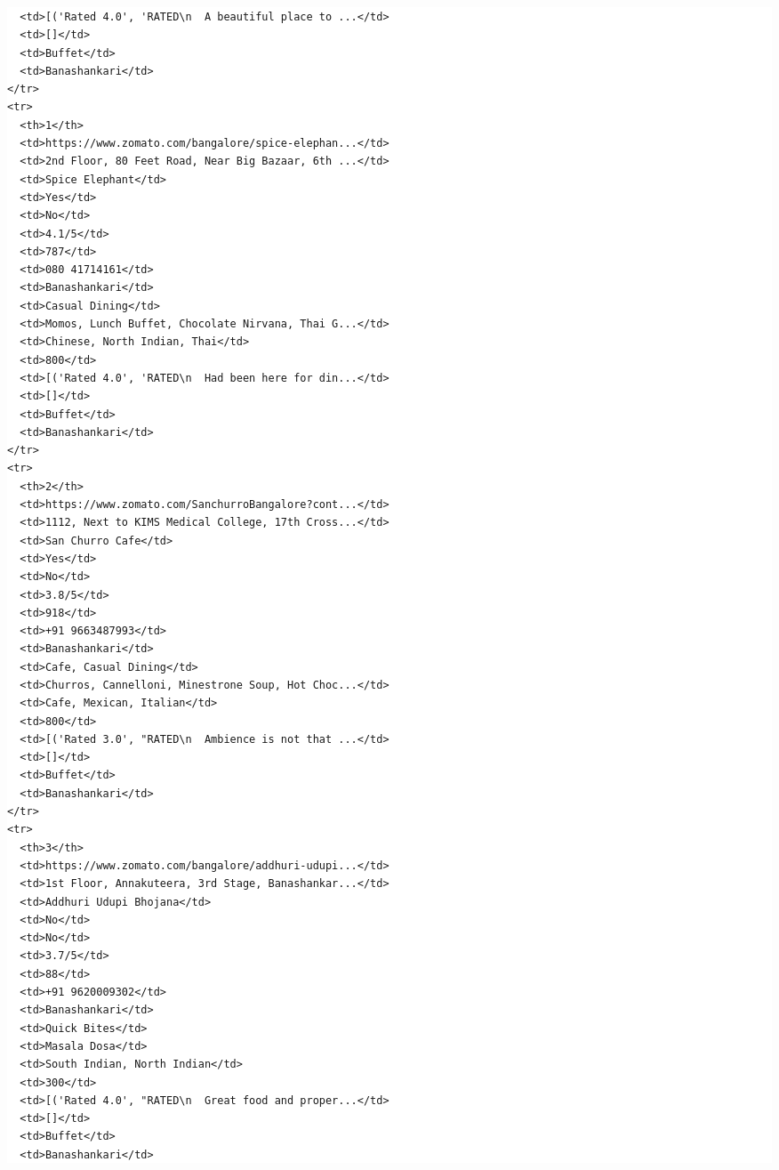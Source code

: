      <td>[('Rated 4.0', 'RATED\n  A beautiful place to ...</td>
      <td>[]</td>
      <td>Buffet</td>
      <td>Banashankari</td>
    </tr>
    <tr>
      <th>1</th>
      <td>https://www.zomato.com/bangalore/spice-elephan...</td>
      <td>2nd Floor, 80 Feet Road, Near Big Bazaar, 6th ...</td>
      <td>Spice Elephant</td>
      <td>Yes</td>
      <td>No</td>
      <td>4.1/5</td>
      <td>787</td>
      <td>080 41714161</td>
      <td>Banashankari</td>
      <td>Casual Dining</td>
      <td>Momos, Lunch Buffet, Chocolate Nirvana, Thai G...</td>
      <td>Chinese, North Indian, Thai</td>
      <td>800</td>
      <td>[('Rated 4.0', 'RATED\n  Had been here for din...</td>
      <td>[]</td>
      <td>Buffet</td>
      <td>Banashankari</td>
    </tr>
    <tr>
      <th>2</th>
      <td>https://www.zomato.com/SanchurroBangalore?cont...</td>
      <td>1112, Next to KIMS Medical College, 17th Cross...</td>
      <td>San Churro Cafe</td>
      <td>Yes</td>
      <td>No</td>
      <td>3.8/5</td>
      <td>918</td>
      <td>+91 9663487993</td>
      <td>Banashankari</td>
      <td>Cafe, Casual Dining</td>
      <td>Churros, Cannelloni, Minestrone Soup, Hot Choc...</td>
      <td>Cafe, Mexican, Italian</td>
      <td>800</td>
      <td>[('Rated 3.0', "RATED\n  Ambience is not that ...</td>
      <td>[]</td>
      <td>Buffet</td>
      <td>Banashankari</td>
    </tr>
    <tr>
      <th>3</th>
      <td>https://www.zomato.com/bangalore/addhuri-udupi...</td>
      <td>1st Floor, Annakuteera, 3rd Stage, Banashankar...</td>
      <td>Addhuri Udupi Bhojana</td>
      <td>No</td>
      <td>No</td>
      <td>3.7/5</td>
      <td>88</td>
      <td>+91 9620009302</td>
      <td>Banashankari</td>
      <td>Quick Bites</td>
      <td>Masala Dosa</td>
      <td>South Indian, North Indian</td>
      <td>300</td>
      <td>[('Rated 4.0', "RATED\n  Great food and proper...</td>
      <td>[]</td>
      <td>Buffet</td>
      <td>Banashankari</td>